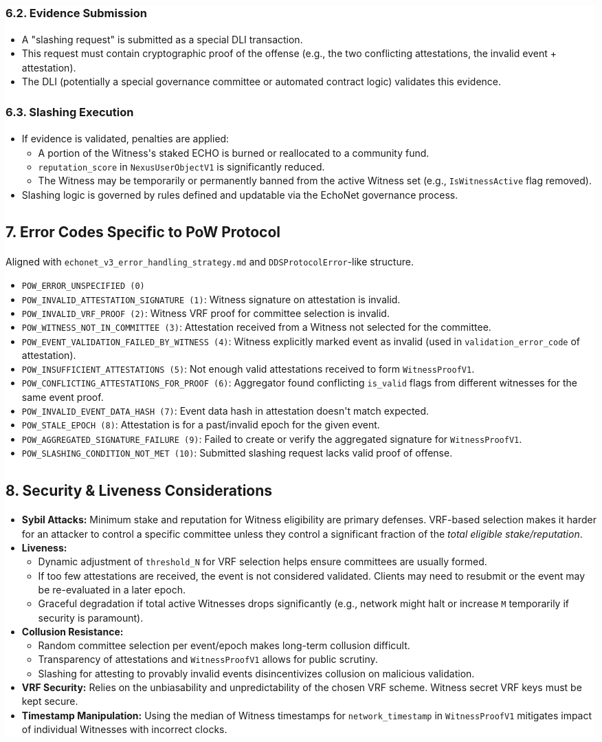 ### 6.2. Evidence Submission
*   A "slashing request" is submitted as a special DLI transaction.
*   This request must contain cryptographic proof of the offense (e.g., the two conflicting attestations, the invalid event + attestation).
*   The DLI (potentially a special governance committee or automated contract logic) validates this evidence.

### 6.3. Slashing Execution
*   If evidence is validated, penalties are applied:
    *   A portion of the Witness's staked ECHO is burned or reallocated to a community fund.
    *   `reputation_score` in `NexusUserObjectV1` is significantly reduced.
    *   The Witness may be temporarily or permanently banned from the active Witness set (e.g., `IsWitnessActive` flag removed).
*   Slashing logic is governed by rules defined and updatable via the EchoNet governance process.

## 7. Error Codes Specific to PoW Protocol

Aligned with `echonet_v3_error_handling_strategy.md` and `DDSProtocolError`-like structure.
*   `POW_ERROR_UNSPECIFIED (0)`
*   `POW_INVALID_ATTESTATION_SIGNATURE (1)`: Witness signature on attestation is invalid.
*   `POW_INVALID_VRF_PROOF (2)`: Witness VRF proof for committee selection is invalid.
*   `POW_WITNESS_NOT_IN_COMMITTEE (3)`: Attestation received from a Witness not selected for the committee.
*   `POW_EVENT_VALIDATION_FAILED_BY_WITNESS (4)`: Witness explicitly marked event as invalid (used in `validation_error_code` of attestation).
*   `POW_INSUFFICIENT_ATTESTATIONS (5)`: Not enough valid attestations received to form `WitnessProofV1`.
*   `POW_CONFLICTING_ATTESTATIONS_FOR_PROOF (6)`: Aggregator found conflicting `is_valid` flags from different witnesses for the same event proof.
*   `POW_INVALID_EVENT_DATA_HASH (7)`: Event data hash in attestation doesn't match expected.
*   `POW_STALE_EPOCH (8)`: Attestation is for a past/invalid epoch for the given event.
*   `POW_AGGREGATED_SIGNATURE_FAILURE (9)`: Failed to create or verify the aggregated signature for `WitnessProofV1`.
*   `POW_SLASHING_CONDITION_NOT_MET (10)`: Submitted slashing request lacks valid proof of offense.

## 8. Security & Liveness Considerations

*   **Sybil Attacks:** Minimum stake and reputation for Witness eligibility are primary defenses. VRF-based selection makes it harder for an attacker to control a specific committee unless they control a significant fraction of the *total eligible stake/reputation*.
*   **Liveness:**
    *   Dynamic adjustment of `threshold_N` for VRF selection helps ensure committees are usually formed.
    *   If too few attestations are received, the event is not considered validated. Clients may need to resubmit or the event may be re-evaluated in a later epoch.
    *   Graceful degradation if total active Witnesses drops significantly (e.g., network might halt or increase `M` temporarily if security is paramount).
*   **Collusion Resistance:**
    *   Random committee selection per event/epoch makes long-term collusion difficult.
    *   Transparency of attestations and `WitnessProofV1` allows for public scrutiny.
    *   Slashing for attesting to provably invalid events disincentivizes collusion on malicious validation.
*   **VRF Security:** Relies on the unbiasability and unpredictability of the chosen VRF scheme. Witness secret VRF keys must be kept secure.
*   **Timestamp Manipulation:** Using the median of Witness timestamps for `network_timestamp` in `WitnessProofV1` mitigates impact of individual Witnesses with incorrect clocks.
